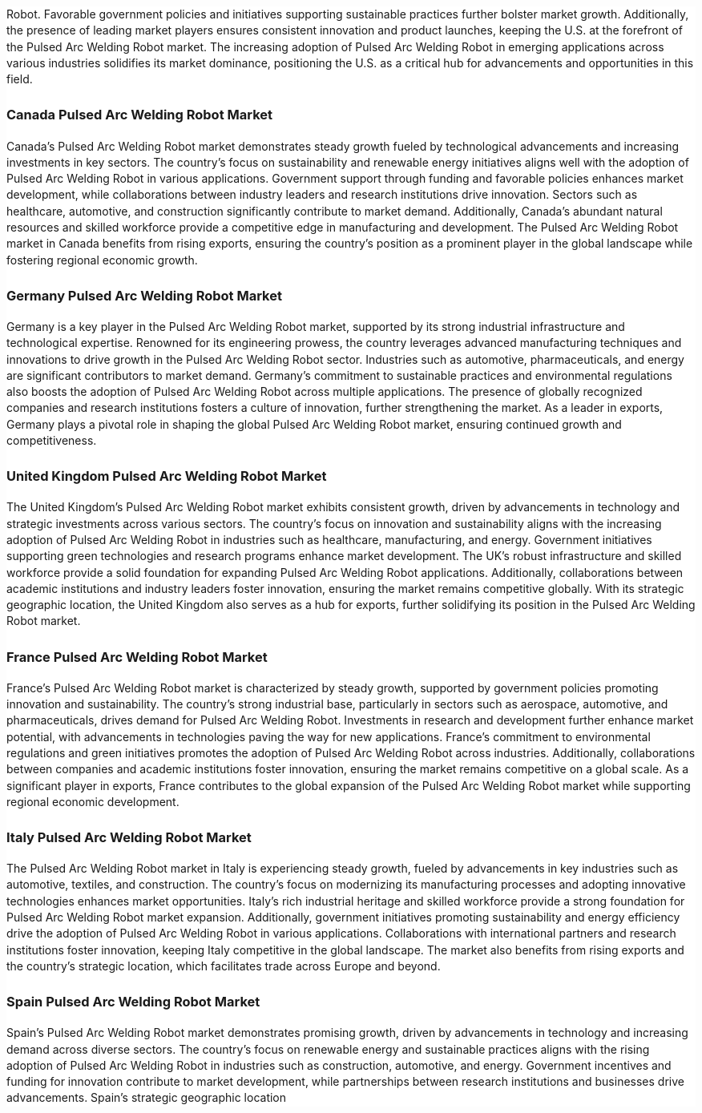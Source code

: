 Robot. Favorable government policies and initiatives supporting sustainable practices further bolster market growth. Additionally, the presence of leading market players ensures consistent innovation and product launches, keeping the U.S. at the forefront of the Pulsed Arc Welding Robot market. The increasing adoption of Pulsed Arc Welding Robot in emerging applications across various industries solidifies its market dominance, positioning the U.S. as a critical hub for advancements and opportunities in this field.</p><h3>Canada Pulsed Arc Welding Robot Market</h3><p>Canada&rsquo;s Pulsed Arc Welding Robot market demonstrates steady growth fueled by technological advancements and increasing investments in key sectors. The country&rsquo;s focus on sustainability and renewable energy initiatives aligns well with the adoption of Pulsed Arc Welding Robot in various applications. Government support through funding and favorable policies enhances market development, while collaborations between industry leaders and research institutions drive innovation. Sectors such as healthcare, automotive, and construction significantly contribute to market demand. Additionally, Canada&rsquo;s abundant natural resources and skilled workforce provide a competitive edge in manufacturing and development. The Pulsed Arc Welding Robot market in Canada benefits from rising exports, ensuring the country&rsquo;s position as a prominent player in the global landscape while fostering regional economic growth.</p><h3>Germany Pulsed Arc Welding Robot Market</h3><p>Germany is a key player in the Pulsed Arc Welding Robot market, supported by its strong industrial infrastructure and technological expertise. Renowned for its engineering prowess, the country leverages advanced manufacturing techniques and innovations to drive growth in the Pulsed Arc Welding Robot sector. Industries such as automotive, pharmaceuticals, and energy are significant contributors to market demand. Germany&rsquo;s commitment to sustainable practices and environmental regulations also boosts the adoption of Pulsed Arc Welding Robot across multiple applications. The presence of globally recognized companies and research institutions fosters a culture of innovation, further strengthening the market. As a leader in exports, Germany plays a pivotal role in shaping the global Pulsed Arc Welding Robot market, ensuring continued growth and competitiveness.</p><h3>United Kingdom Pulsed Arc Welding Robot Market</h3><p>The United Kingdom&rsquo;s Pulsed Arc Welding Robot market exhibits consistent growth, driven by advancements in technology and strategic investments across various sectors. The country&rsquo;s focus on innovation and sustainability aligns with the increasing adoption of Pulsed Arc Welding Robot in industries such as healthcare, manufacturing, and energy. Government initiatives supporting green technologies and research programs enhance market development. The UK&rsquo;s robust infrastructure and skilled workforce provide a solid foundation for expanding Pulsed Arc Welding Robot applications. Additionally, collaborations between academic institutions and industry leaders foster innovation, ensuring the market remains competitive globally. With its strategic geographic location, the United Kingdom also serves as a hub for exports, further solidifying its position in the Pulsed Arc Welding Robot market.</p><h3>France Pulsed Arc Welding Robot Market</h3><p>France&rsquo;s Pulsed Arc Welding Robot market is characterized by steady growth, supported by government policies promoting innovation and sustainability. The country&rsquo;s strong industrial base, particularly in sectors such as aerospace, automotive, and pharmaceuticals, drives demand for Pulsed Arc Welding Robot. Investments in research and development further enhance market potential, with advancements in technologies paving the way for new applications. France&rsquo;s commitment to environmental regulations and green initiatives promotes the adoption of Pulsed Arc Welding Robot across industries. Additionally, collaborations between companies and academic institutions foster innovation, ensuring the market remains competitive on a global scale. As a significant player in exports, France contributes to the global expansion of the Pulsed Arc Welding Robot market while supporting regional economic development.</p><h3>Italy Pulsed Arc Welding Robot Market</h3><p>The Pulsed Arc Welding Robot market in Italy is experiencing steady growth, fueled by advancements in key industries such as automotive, textiles, and construction. The country&rsquo;s focus on modernizing its manufacturing processes and adopting innovative technologies enhances market opportunities. Italy&rsquo;s rich industrial heritage and skilled workforce provide a strong foundation for Pulsed Arc Welding Robot market expansion. Additionally, government initiatives promoting sustainability and energy efficiency drive the adoption of Pulsed Arc Welding Robot in various applications. Collaborations with international partners and research institutions foster innovation, keeping Italy competitive in the global landscape. The market also benefits from rising exports and the country&rsquo;s strategic location, which facilitates trade across Europe and beyond.</p><h3>Spain Pulsed Arc Welding Robot Market</h3><p>Spain&rsquo;s Pulsed Arc Welding Robot market demonstrates promising growth, driven by advancements in technology and increasing demand across diverse sectors. The country&rsquo;s focus on renewable energy and sustainable practices aligns with the rising adoption of Pulsed Arc Welding Robot in industries such as construction, automotive, and energy. Government incentives and funding for innovation contribute to market development, while partnerships between research institutions and businesses drive advancements. Spain&rsquo;s strategic geographic location